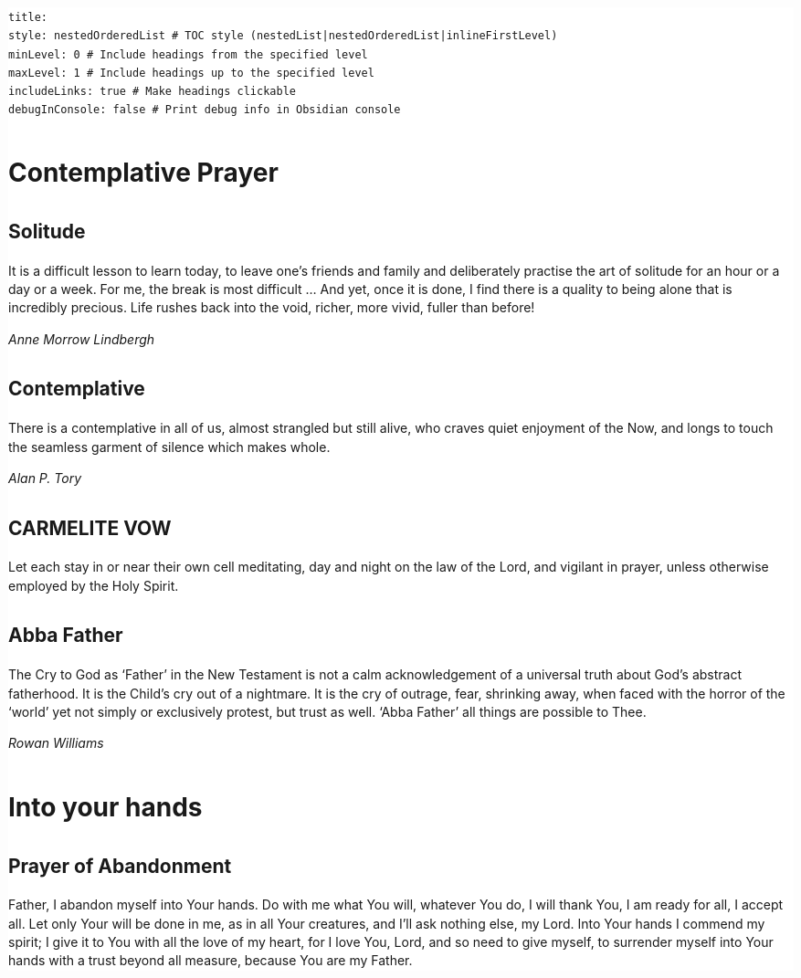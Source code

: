 ```table-of-contents
title: 
style: nestedOrderedList # TOC style (nestedList|nestedOrderedList|inlineFirstLevel)
minLevel: 0 # Include headings from the specified level
maxLevel: 1 # Include headings up to the specified level
includeLinks: true # Make headings clickable
debugInConsole: false # Print debug info in Obsidian console
```
# Contemplative Prayer

## Solitude

It is a difficult lesson to learn today, to leave one’s friends and family and deliberately practise the art of solitude for an hour or a day or a week.  For me, the break is most difficult … And yet, once it is done, I find there is a quality to being alone that is incredibly precious.  Life rushes back into the void, richer, more vivid, fuller than before!

*Anne Morrow Lindbergh*

## Contemplative

There is a contemplative in all of us, almost strangled but still alive, who craves quiet enjoyment of the Now, and longs to touch the seamless garment of silence which makes whole.

*Alan P. Tory*

## CARMELITE VOW

Let each stay in or near their own cell meditating, day and night on the law of the Lord, and vigilant in prayer, unless otherwise employed by the Holy Spirit.

## Abba Father

The Cry to God as ‘Father’ in the New Testament is not a calm acknowledgement of a universal truth about God’s abstract fatherhood.  It is the Child’s cry out of a nightmare.  It is the cry of outrage, fear, shrinking away, when faced with the horror of the ‘world’ yet not simply or exclusively protest, but trust as well.  ‘Abba Father’ all things are possible to Thee.

*Rowan Williams*

# Into your hands

## Prayer of Abandonment

Father, I abandon myself into Your hands.  Do with me what You will, whatever You do, I will thank You, I am ready for all, I accept all.  Let only Your will be done in me, as in all Your creatures, and I’ll ask nothing else, my Lord.  Into Your hands I commend my spirit; I give it to You with all the love of my heart, for I love You, Lord, and so need to give myself, to surrender myself into Your hands with a trust beyond all measure, because You are my Father.
